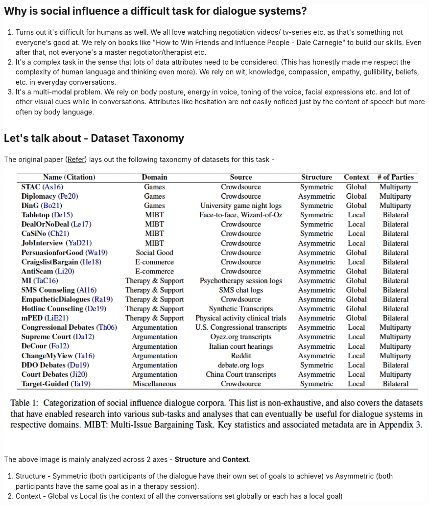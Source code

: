 ## Why is social influence a difficult task for dialogue systems?
1. Turns out it's difficult for humans as well. We all love watching negotiation videos/ tv-series etc. as that's something not everyone's good at. We rely on books like "How to Win Friends and Influence People - Dale Carnegie" to build our skills. Even after that, not everyone's a master negotiator/therapist etc.
2. It's a complex task in the sense that lots of data attributes need to be considered. (This has honestly made me respect the complexity of human language and thinking even more). We rely on wit, knowledge, compassion, empathy, gullibility, beliefs, etc. in everyday conversations.
3. It's a multi-modal problem. We rely on body posture, energy in voice, toning of the voice, facial expressions etc. and lot of other visual cues while in conversations. Attributes like hesitation are not easily noticed just by the content of speech but more often by body language.

## Let's talk about - Dataset Taxonomy
The original paper (<a href="https://aclanthology.org/2023.eacl-main.53.pdf" target="_blank">Refer</a>) lays out the following taxonomy of datasets for this task -
![Original paper's taxonomy](/assets/img//SIDS%20dataset%20taxonomy.png)  

The above image is mainly analyzed across 2 axes - **Structure** and **Context**.
1. Structure - Symmetric (both participants of the dialogue have their own set of goals to achieve) vs Asymmetric (both participants have the same goal as in a therapy session).
2. Context - Global vs Local (is the context of all the conversations set globally or each has a local goal)
